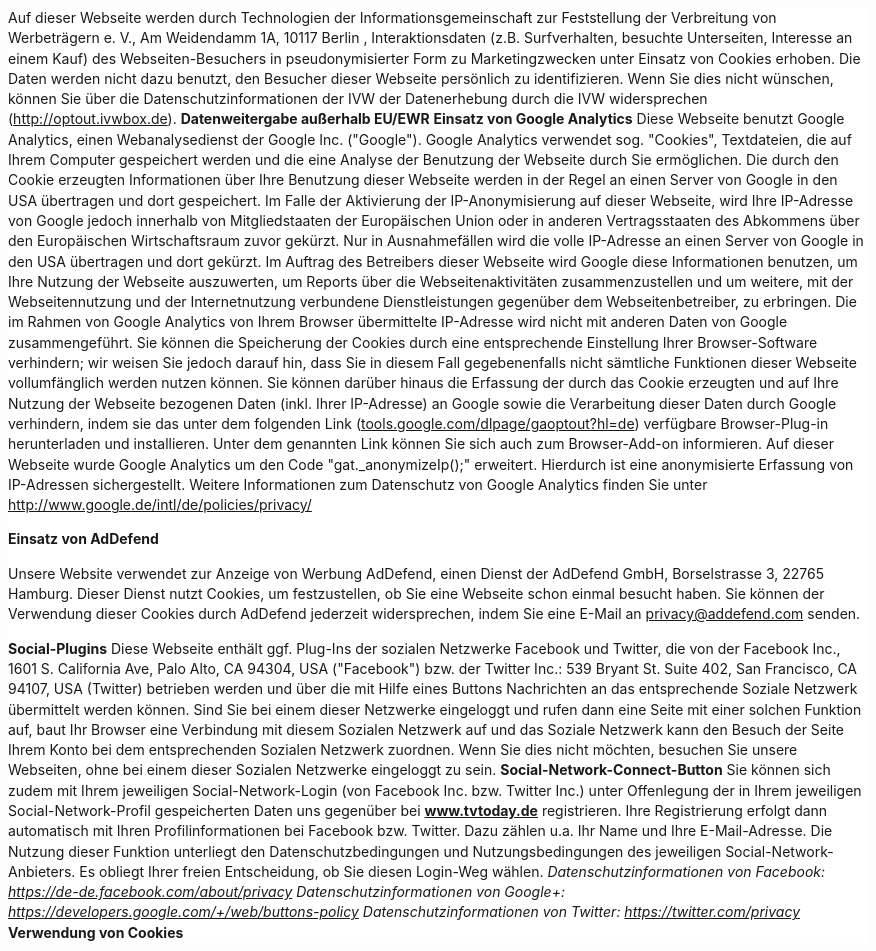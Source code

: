Auf dieser Webseite werden durch Technologien der Informationsgemeinschaft zur Feststellung der Verbreitung von Werbeträgern e. V., Am Weidendamm 1A, 10117 Berlin , Interaktionsdaten (z.B. Surfverhalten, besuchte Unterseiten, Interesse an einem Kauf) des Webseiten-Besuchers in pseudonymisierter Form zu Marketingzwecken unter Einsatz von Cookies erhoben. Die Daten werden nicht dazu benutzt, den Besucher dieser Webseite persönlich zu identifizieren. Wenn Sie dies nicht wünschen, können Sie über die Datenschutzinformationen der IVW der Datenerhebung durch die IVW widersprechen (<http://optout.ivwbox.de>).
**Datenweitergabe außerhalb EU/EWR**
**Einsatz von Google Analytics**
Diese Webseite benutzt Google Analytics, einen Webanalysedienst der Google Inc. ("Google"). Google Analytics verwendet sog. "Cookies", Textdateien, die auf Ihrem Computer gespeichert werden und die eine Analyse der Benutzung der Webseite durch Sie ermöglichen. Die durch den Cookie erzeugten Informationen über Ihre Benutzung dieser Webseite werden in der Regel an einen Server von Google in den USA übertragen und dort gespeichert. Im Falle der Aktivierung der IP-Anonymisierung auf dieser Webseite, wird Ihre IP-Adresse von Google jedoch innerhalb von Mitgliedstaaten der Europäischen Union oder in anderen Vertragsstaaten des Abkommens über den Europäischen Wirtschaftsraum zuvor gekürzt. Nur in Ausnahmefällen wird die volle IP-Adresse an einen Server von Google in den USA übertragen und dort gekürzt. Im Auftrag des Betreibers dieser Webseite wird Google diese Informationen benutzen, um Ihre Nutzung der Webseite auszuwerten, um Reports über die Webseitenaktivitäten zusammenzustellen und um weitere, mit der Webseitennutzung und der Internetnutzung verbundene Dienstleistungen gegenüber dem Webseitenbetreiber, zu erbringen. Die im Rahmen von Google Analytics von Ihrem Browser übermittelte IP-Adresse wird nicht mit anderen Daten von Google zusammengeführt. Sie können die Speicherung der Cookies durch eine entsprechende Einstellung Ihrer Browser-Software verhindern; wir weisen Sie jedoch darauf hin, dass Sie in diesem Fall gegebenenfalls nicht sämtliche Funktionen dieser Webseite vollumfänglich werden nutzen können. Sie können darüber hinaus die Erfassung der durch das Cookie erzeugten und auf Ihre Nutzung der Webseite bezogenen Daten (inkl. Ihrer IP-Adresse) an Google sowie die Verarbeitung dieser Daten durch Google verhindern, indem sie das unter dem folgenden Link ([tools.google.com/dlpage/gaoptout?hl=de](http://tools.google.com/dlpage/gaoptout?hl=de)) verfügbare Browser-Plug-in herunterladen und installieren. Unter dem genannten Link können Sie sich auch zum Browser-Add-on informieren.
Auf dieser Webseite wurde Google Analytics um den Code "gat.\_anonymizeIp();" erweitert. Hierdurch ist eine anonymisierte Erfassung von IP-Adressen sichergestellt.
Weitere Informationen zum Datenschutz von Google Analytics finden Sie unter <http://www.google.de/intl/de/policies/privacy/>

**Einsatz von AdDefend**

Unsere Website verwendet zur Anzeige von Werbung AdDefend, einen Dienst der AdDefend GmbH, Borselstrasse 3, 22765 Hamburg. Dieser Dienst nutzt Cookies, um festzustellen, ob Sie eine Webseite schon einmal besucht haben. Sie können der Verwendung dieser Cookies durch AdDefend jederzeit widersprechen, indem Sie eine E-Mail an <privacy@addefend.com> senden.

**Social-Plugins**
Diese Webseite enthält ggf. Plug-Ins der sozialen Netzwerke Facebook und Twitter, die von der Facebook Inc., 1601 S. California Ave, Palo Alto, CA 94304, USA ("Facebook") bzw. der Twitter Inc.: 539 Bryant St. Suite 402, San Francisco, CA 94107, USA (Twitter) betrieben werden und über die mit Hilfe eines Buttons Nachrichten an das entsprechende Soziale Netzwerk übermittelt werden können. Sind Sie bei einem dieser Netzwerke eingeloggt und rufen dann eine Seite mit einer solchen Funktion auf, baut Ihr Browser eine Verbindung mit diesem Sozialen Netzwerk auf und das Soziale Netzwerk kann den Besuch der Seite Ihrem Konto bei dem entsprechenden Sozialen Netzwerk zuordnen. Wenn Sie dies nicht möchten, besuchen Sie unsere Webseiten, ohne bei einem dieser Sozialen Netzwerke eingeloggt zu sein.
**Social-Network-Connect-Button**
Sie können sich zudem mit Ihrem jeweiligen Social-Network-Login (von Facebook Inc. bzw. Twitter Inc.) unter Offenlegung der in Ihrem jeweiligen Social-Network-Profil gespeicherten Daten uns gegenüber bei **www.tvtoday.de** registrieren. Ihre Registrierung erfolgt dann automatisch mit Ihren Profilinformationen bei Facebook bzw. Twitter. Dazu zählen u.a. Ihr Name und Ihre E-Mail-Adresse. Die Nutzung dieser Funktion unterliegt den Datenschutzbedingungen und Nutzungsbedingungen des jeweiligen Social-Network-Anbieters. Es obliegt Ihrer freien Entscheidung, ob Sie diesen Login-Weg wählen.
*Datenschutzinformationen von Facebook: <https://de-de.facebook.com/about/privacy>
Datenschutzinformationen von Google+: <https://developers.google.com/+/web/buttons-policy>
Datenschutzinformationen von Twitter: <https://twitter.com/privacy>*
**Verwendung von Cookies**